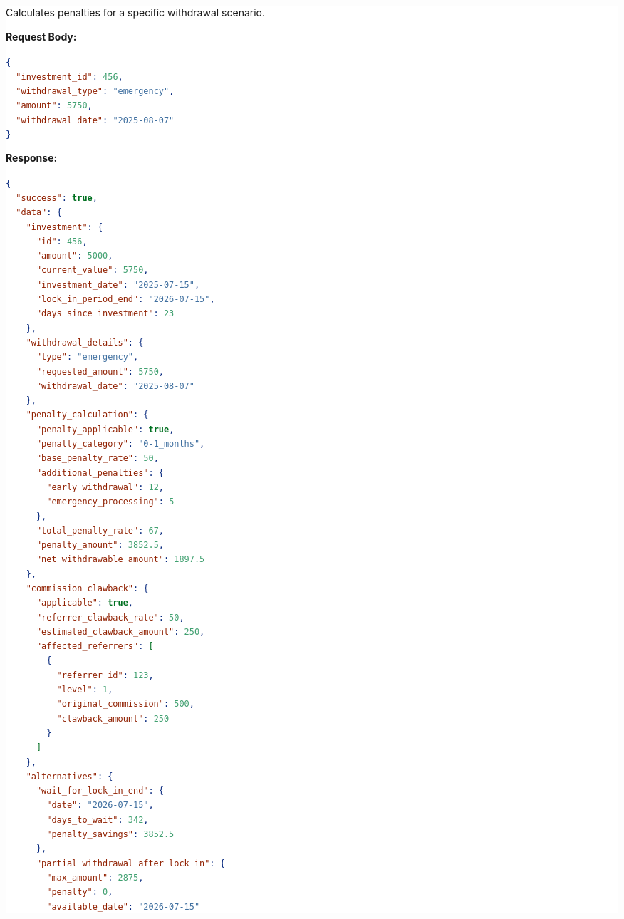 Calculates penalties for a specific withdrawal scenario.

**Request Body:**
```json
{
  "investment_id": 456,
  "withdrawal_type": "emergency",
  "amount": 5750,
  "withdrawal_date": "2025-08-07"
}
```

**Response:**
```json
{
  "success": true,
  "data": {
    "investment": {
      "id": 456,
      "amount": 5000,
      "current_value": 5750,
      "investment_date": "2025-07-15",
      "lock_in_period_end": "2026-07-15",
      "days_since_investment": 23
    },
    "withdrawal_details": {
      "type": "emergency",
      "requested_amount": 5750,
      "withdrawal_date": "2025-08-07"
    },
    "penalty_calculation": {
      "penalty_applicable": true,
      "penalty_category": "0-1_months",
      "base_penalty_rate": 50,
      "additional_penalties": {
        "early_withdrawal": 12,
        "emergency_processing": 5
      },
      "total_penalty_rate": 67,
      "penalty_amount": 3852.5,
      "net_withdrawable_amount": 1897.5
    },
    "commission_clawback": {
      "applicable": true,
      "referrer_clawback_rate": 50,
      "estimated_clawback_amount": 250,
      "affected_referrers": [
        {
          "referrer_id": 123,
          "level": 1,
          "original_commission": 500,
          "clawback_amount": 250
        }
      ]
    },
    "alternatives": {
      "wait_for_lock_in_end": {
        "date": "2026-07-15",
        "days_to_wait": 342,
        "penalty_savings": 3852.5
      },
      "partial_withdrawal_after_lock_in": {
        "max_amount": 2875,
        "penalty": 0,
        "available_date": "2026-07-15"
```
